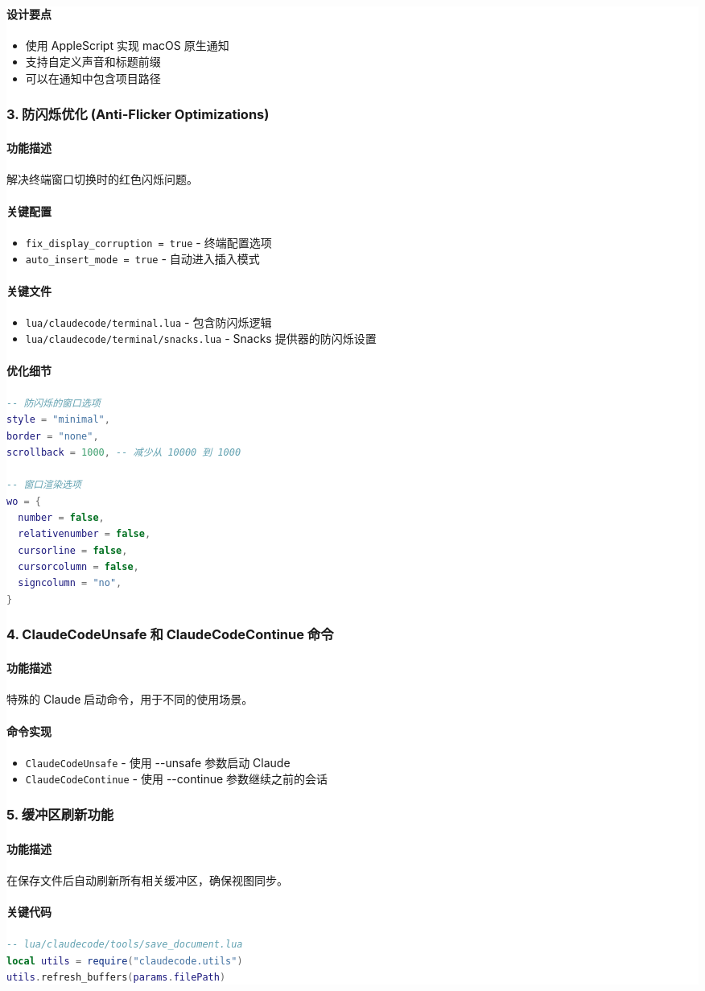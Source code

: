 #### 设计要点
- 使用 AppleScript 实现 macOS 原生通知
- 支持自定义声音和标题前缀
- 可以在通知中包含项目路径

### 3. 防闪烁优化 (Anti-Flicker Optimizations)

#### 功能描述
解决终端窗口切换时的红色闪烁问题。

#### 关键配置
- `fix_display_corruption = true` - 终端配置选项
- `auto_insert_mode = true` - 自动进入插入模式

#### 关键文件
- `lua/claudecode/terminal.lua` - 包含防闪烁逻辑
- `lua/claudecode/terminal/snacks.lua` - Snacks 提供器的防闪烁设置

#### 优化细节
```lua
-- 防闪烁的窗口选项
style = "minimal",
border = "none",
scrollback = 1000, -- 减少从 10000 到 1000

-- 窗口渲染选项
wo = {
  number = false,
  relativenumber = false,
  cursorline = false,
  cursorcolumn = false,
  signcolumn = "no",
}
```

### 4. ClaudeCodeUnsafe 和 ClaudeCodeContinue 命令

#### 功能描述
特殊的 Claude 启动命令，用于不同的使用场景。

#### 命令实现
- `ClaudeCodeUnsafe` - 使用 --unsafe 参数启动 Claude
- `ClaudeCodeContinue` - 使用 --continue 参数继续之前的会话

### 5. 缓冲区刷新功能

#### 功能描述
在保存文件后自动刷新所有相关缓冲区，确保视图同步。

#### 关键代码
```lua
-- lua/claudecode/tools/save_document.lua
local utils = require("claudecode.utils")
utils.refresh_buffers(params.filePath)
```

